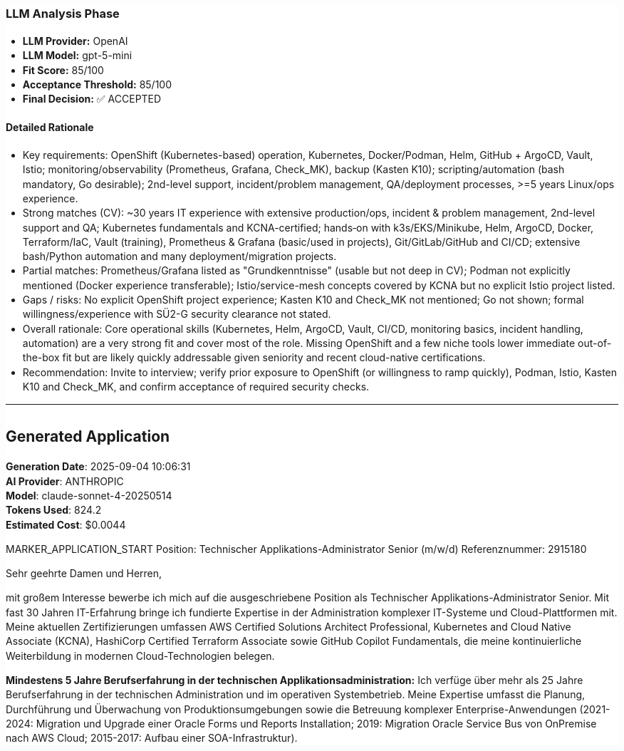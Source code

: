 ### LLM Analysis Phase
- **LLM Provider:** OpenAI
- **LLM Model:** gpt-5-mini
- **Fit Score:** 85/100
- **Acceptance Threshold:** 85/100
- **Final Decision:** ✅ ACCEPTED

#### Detailed Rationale
- Key requirements: OpenShift (Kubernetes-based) operation, Kubernetes, Docker/Podman, Helm, GitHub + ArgoCD, Vault, Istio; monitoring/observability (Prometheus, Grafana, Check_MK), backup (Kasten K10); scripting/automation (bash mandatory, Go desirable); 2nd-level support, incident/problem management, QA/deployment processes, >=5 years Linux/ops experience.
- Strong matches (CV): ~30 years IT experience with extensive production/ops, incident & problem management, 2nd-level support and QA; Kubernetes fundamentals and KCNA-certified; hands‑on with k3s/EKS/Minikube, Helm, ArgoCD, Docker, Terraform/IaC, Vault (training), Prometheus & Grafana (basic/used in projects), Git/GitLab/GitHub and CI/CD; extensive bash/Python automation and many deployment/migration projects.
- Partial matches: Prometheus/Grafana listed as "Grundkenntnisse" (usable but not deep in CV); Podman not explicitly mentioned (Docker experience transferable); Istio/service-mesh concepts covered by KCNA but no explicit Istio project listed.
- Gaps / risks: No explicit OpenShift project experience; Kasten K10 and Check_MK not mentioned; Go not shown; formal willingness/experience with SÜ2-G security clearance not stated.
- Overall rationale: Core operational skills (Kubernetes, Helm, ArgoCD, Vault, CI/CD, monitoring basics, incident handling, automation) are a very strong fit and cover most of the role. Missing OpenShift and a few niche tools lower immediate out-of-the-box fit but are likely quickly addressable given seniority and recent cloud-native certifications.
- Recommendation: Invite to interview; verify prior exposure to OpenShift (or willingness to ramp quickly), Podman, Istio, Kasten K10 and Check_MK, and confirm acceptance of required security checks.

---

## Generated Application
**Generation Date**: 2025-09-04 10:06:31  
**AI Provider**: ANTHROPIC  
**Model**: claude-sonnet-4-20250514  
**Tokens Used**: 824.2  
**Estimated Cost**: $0.0044  

MARKER_APPLICATION_START
Position: Technischer Applikations-Administrator Senior (m/w/d)
Referenznummer: 2915180

Sehr geehrte Damen und Herren,

mit großem Interesse bewerbe ich mich auf die ausgeschriebene Position als Technischer Applikations-Administrator Senior. Mit fast 30 Jahren IT-Erfahrung bringe ich fundierte Expertise in der Administration komplexer IT-Systeme und Cloud-Plattformen mit. Meine aktuellen Zertifizierungen umfassen AWS Certified Solutions Architect Professional, Kubernetes and Cloud Native Associate (KCNA), HashiCorp Certified Terraform Associate sowie GitHub Copilot Fundamentals, die meine kontinuierliche Weiterbildung in modernen Cloud-Technologien belegen.

**Mindestens 5 Jahre Berufserfahrung in der technischen Applikationsadministration:**
Ich verfüge über mehr als 25 Jahre Berufserfahrung in der technischen Administration und im operativen Systembetrieb. Meine Expertise umfasst die Planung, Durchführung und Überwachung von Produktionsumgebungen sowie die Betreuung komplexer Enterprise-Anwendungen (2021-2024: Migration und Upgrade einer Oracle Forms und Reports Installation; 2019: Migration Oracle Service Bus von OnPremise nach AWS Cloud; 2015-2017: Aufbau einer SOA-Infrastruktur).
